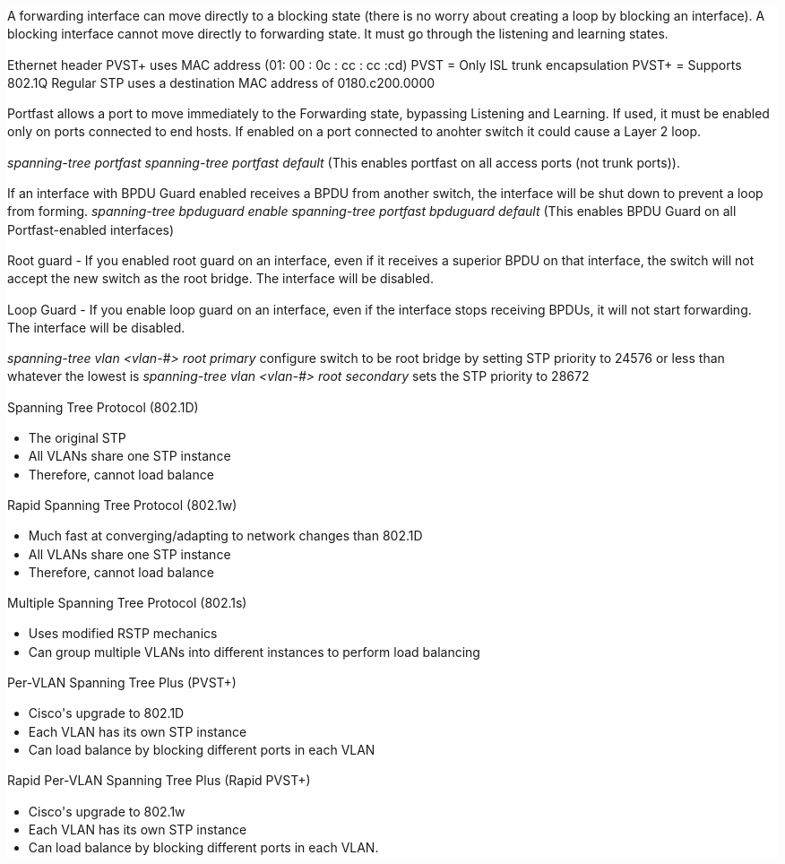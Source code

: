 A forwarding interface can move directly to a blocking state (there is no worry about creating a loop by blocking an interface).
A blocking interface cannot move directly to forwarding state. It must go through the listening and learning states.

Ethernet header PVST+ uses MAC address (01: 00 : 0c : cc : cc :cd)
PVST = Only ISL trunk encapsulation
PVST+ = Supports 802.1Q
Regular STP uses a destination MAC address of 0180.c200.0000

Portfast allows a port to move immediately to the Forwarding state, bypassing Listening and Learning.
If used, it must be enabled only on ports connected to end hosts.
If enabled on a port connected to anohter switch it could cause a Layer 2 loop.

*spanning-tree portfast*
*spanning-tree portfast default* (This enables portfast on all access ports (not trunk ports)).

If an interface with BPDU Guard enabled receives a BPDU from another switch, the interface will be shut down to prevent a loop from forming.
*spanning-tree bpduguard enable*
*spanning-tree portfast bpduguard default* (This enables BPDU Guard on all Portfast-enabled interfaces)

Root guard - If you enabled root guard on an interface, even if it receives a superior BPDU on that interface, the switch will not accept
the new switch as the root bridge. The interface will be disabled.

Loop Guard - If you enable loop guard on an interface, even if the interface stops receiving BPDUs, it will not start forwarding. The interface will be disabled.

*spanning-tree vlan <vlan-#> root primary* configure switch to be root bridge by setting STP priority to 24576 or less than whatever the lowest is
*spanning-tree vlan <vlan-#> root secondary* sets the STP priority to 28672

Spanning Tree Protocol (802.1D)
- The original STP
- All VLANs share one STP instance
- Therefore, cannot load balance

Rapid Spanning Tree Protocol (802.1w)
- Much fast at converging/adapting to network changes than 802.1D
- All VLANs share one STP instance
- Therefore, cannot load balance

Multiple Spanning Tree Protocol (802.1s)
- Uses modified RSTP mechanics
- Can group multiple VLANs into different instances to perform load balancing

Per-VLAN Spanning Tree Plus (PVST+)
- Cisco's upgrade to 802.1D
- Each VLAN has its own STP instance
- Can load balance by blocking different ports in each VLAN

Rapid Per-VLAN Spanning Tree Plus (Rapid PVST+)
- Cisco's upgrade to 802.1w
- Each VLAN has its own STP instance
- Can load balance by blocking different ports in each VLAN.
